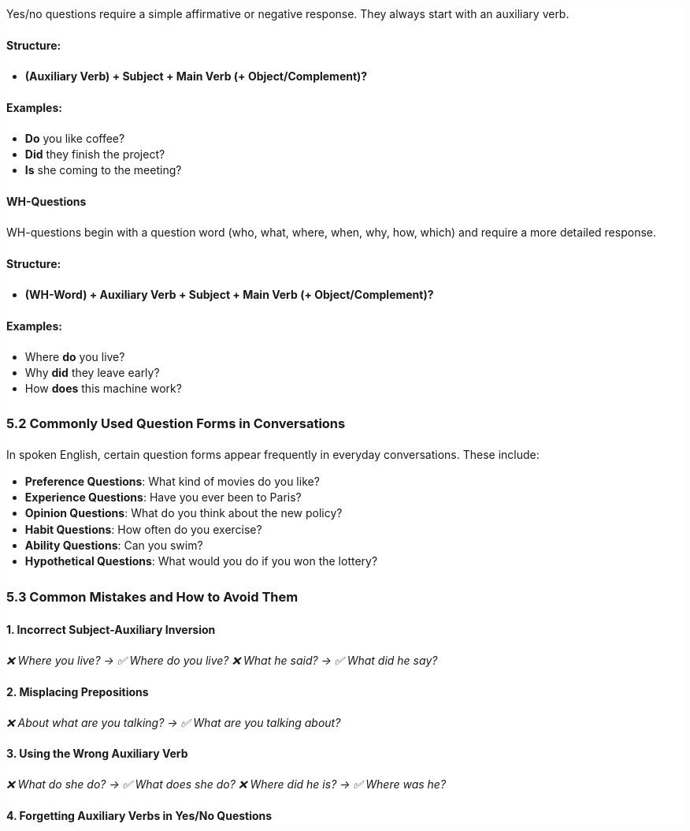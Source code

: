 Yes/no questions require a simple affirmative or negative response. They always start with an auxiliary verb.

#### **Structure:**

- **(Auxiliary Verb) + Subject + Main Verb (+ Object/Complement)?**

#### **Examples:**

- **Do** you like coffee?
- **Did** they finish the project?
- **Is** she coming to the meeting?

#### **WH-Questions**

WH-questions begin with a question word (who, what, where, when, why, how, which) and require a more detailed response.

#### **Structure:**

- **(WH-Word) + Auxiliary Verb + Subject + Main Verb (+ Object/Complement)?**

#### **Examples:**

- Where **do** you live?
- Why **did** they leave early?
- How **does** this machine work?

### **5.2 Commonly Used Question Forms in Conversations**

In spoken English, certain question forms appear frequently in everyday conversations. These include:

- **Preference Questions**: What kind of movies do you like?
- **Experience Questions**: Have you ever been to Paris?
- **Opinion Questions**: What do you think about the new policy?
- **Habit Questions**: How often do you exercise?
- **Ability Questions**: Can you swim?
- **Hypothetical Questions**: What would you do if you won the lottery?

### **5.3 Common Mistakes and How to Avoid Them**

#### **1. Incorrect Subject-Auxiliary Inversion**

_❌ Where you live? → ✅ Where do you live?_ _❌ What he said? → ✅ What did he say?_

#### **2. Misplacing Prepositions**

_❌ About what are you talking? → ✅ What are you talking about?_

#### **3. Using the Wrong Auxiliary Verb**

_❌ What do she do? → ✅ What does she do?_ _❌ Where did he is? → ✅ Where was he?_

#### **4. Forgetting Auxiliary Verbs in Yes/No Questions**
